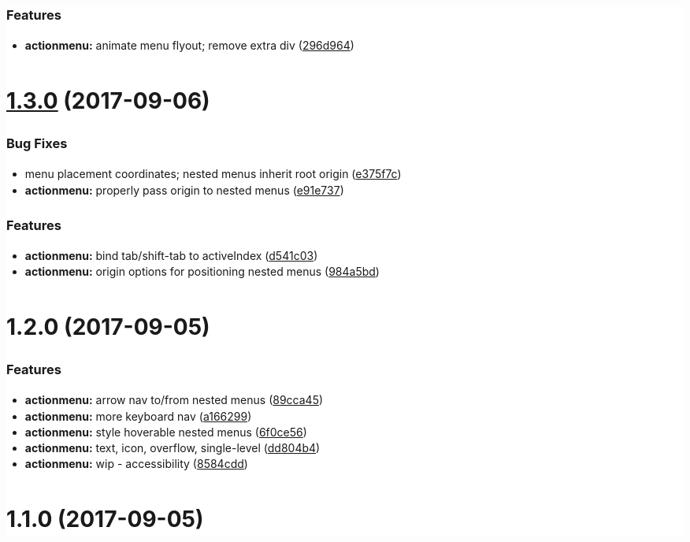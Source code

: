 
### Features

* **actionmenu:** animate menu flyout; remove extra div ([296d964](https://github.com/pluralsight/design-system/commit/296d964))




<a name="1.3.0"></a>
# [1.3.0](https://github.com/pluralsight/design-system/compare/@pluralsight/ps-design-system-actionmenu@1.2.0...@pluralsight/ps-design-system-actionmenu@1.3.0) (2017-09-06)


### Bug Fixes

* menu placement coordinates; nested menus inherit root origin ([e375f7c](https://github.com/pluralsight/design-system/commit/e375f7c))
* **actionmenu:** properly pass origin to nested menus ([e91e737](https://github.com/pluralsight/design-system/commit/e91e737))


### Features

* **actionmenu:** bind tab/shift-tab to activeIndex ([d541c03](https://github.com/pluralsight/design-system/commit/d541c03))
* **actionmenu:** origin options for positioning nested menus ([984a5bd](https://github.com/pluralsight/design-system/commit/984a5bd))




<a name="1.2.0"></a>
# 1.2.0 (2017-09-05)


### Features

* **actionmenu:** arrow nav to/from nested menus ([89cca45](https://github.com/pluralsight/design-system/commit/89cca45))
* **actionmenu:** more keyboard nav ([a166299](https://github.com/pluralsight/design-system/commit/a166299))
* **actionmenu:** style hoverable nested menus ([6f0ce56](https://github.com/pluralsight/design-system/commit/6f0ce56))
* **actionmenu:** text, icon, overflow, single-level ([dd804b4](https://github.com/pluralsight/design-system/commit/dd804b4))
* **actionmenu:** wip - accessibility ([8584cdd](https://github.com/pluralsight/design-system/commit/8584cdd))




<a name="1.1.0"></a>
# 1.1.0 (2017-09-05)

